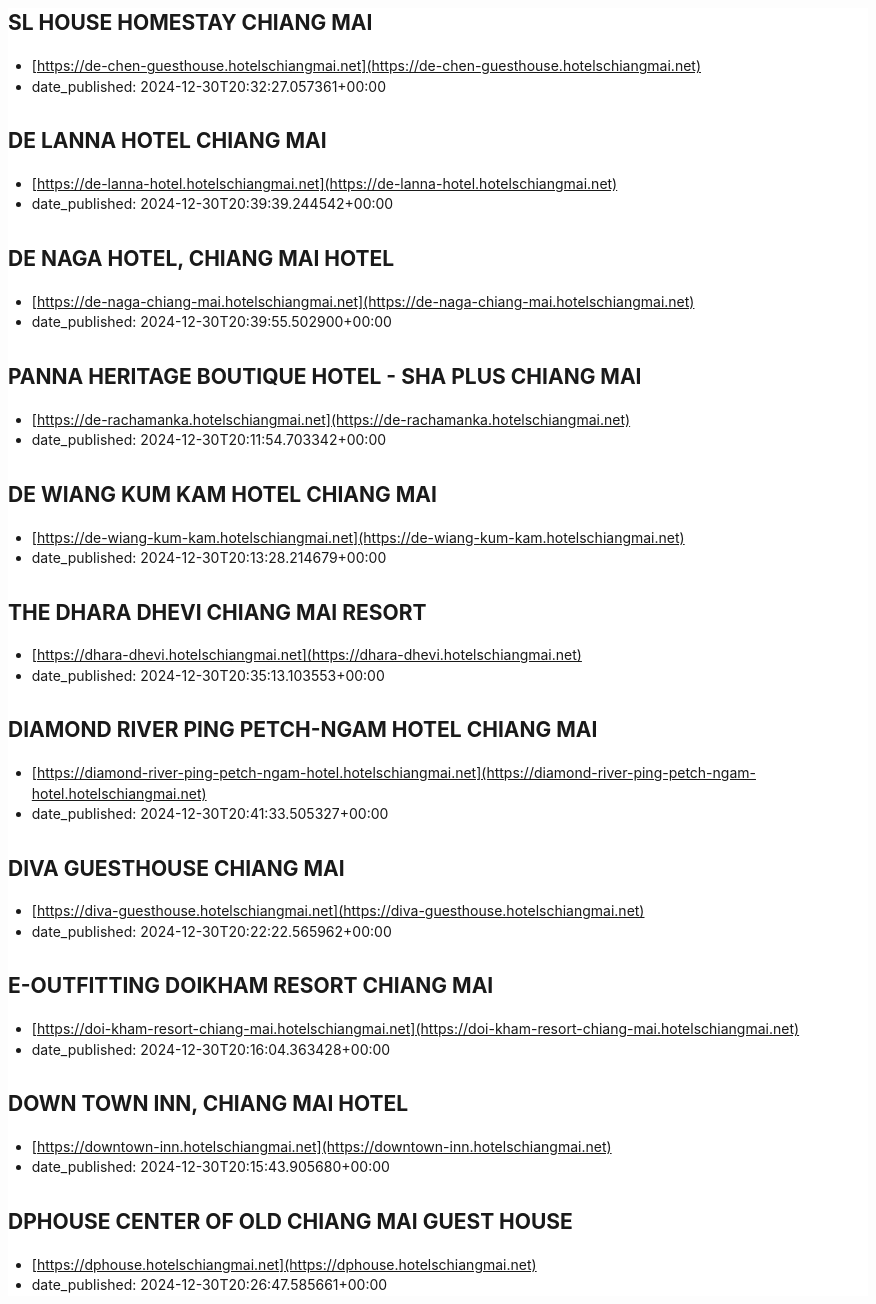  ## SL HOUSE HOMESTAY CHIANG MAI
 - [https://de-chen-guesthouse.hotelschiangmai.net](https://de-chen-guesthouse.hotelschiangmai.net)
 - date_published: 2024-12-30T20:32:27.057361+00:00

 ## DE LANNA HOTEL CHIANG MAI
 - [https://de-lanna-hotel.hotelschiangmai.net](https://de-lanna-hotel.hotelschiangmai.net)
 - date_published: 2024-12-30T20:39:39.244542+00:00

 ## DE NAGA HOTEL, CHIANG MAI HOTEL
 - [https://de-naga-chiang-mai.hotelschiangmai.net](https://de-naga-chiang-mai.hotelschiangmai.net)
 - date_published: 2024-12-30T20:39:55.502900+00:00

 ## PANNA HERITAGE BOUTIQUE HOTEL - SHA PLUS CHIANG MAI
 - [https://de-rachamanka.hotelschiangmai.net](https://de-rachamanka.hotelschiangmai.net)
 - date_published: 2024-12-30T20:11:54.703342+00:00

 ## DE WIANG KUM KAM HOTEL CHIANG MAI
 - [https://de-wiang-kum-kam.hotelschiangmai.net](https://de-wiang-kum-kam.hotelschiangmai.net)
 - date_published: 2024-12-30T20:13:28.214679+00:00

 ## THE DHARA DHEVI CHIANG MAI RESORT
 - [https://dhara-dhevi.hotelschiangmai.net](https://dhara-dhevi.hotelschiangmai.net)
 - date_published: 2024-12-30T20:35:13.103553+00:00

 ## DIAMOND RIVER PING PETCH-NGAM HOTEL CHIANG MAI
 - [https://diamond-river-ping-petch-ngam-hotel.hotelschiangmai.net](https://diamond-river-ping-petch-ngam-hotel.hotelschiangmai.net)
 - date_published: 2024-12-30T20:41:33.505327+00:00

 ## DIVA GUESTHOUSE CHIANG MAI
 - [https://diva-guesthouse.hotelschiangmai.net](https://diva-guesthouse.hotelschiangmai.net)
 - date_published: 2024-12-30T20:22:22.565962+00:00

 ## E-OUTFITTING DOIKHAM RESORT CHIANG MAI
 - [https://doi-kham-resort-chiang-mai.hotelschiangmai.net](https://doi-kham-resort-chiang-mai.hotelschiangmai.net)
 - date_published: 2024-12-30T20:16:04.363428+00:00

 ## DOWN TOWN INN, CHIANG MAI HOTEL
 - [https://downtown-inn.hotelschiangmai.net](https://downtown-inn.hotelschiangmai.net)
 - date_published: 2024-12-30T20:15:43.905680+00:00

 ## DPHOUSE CENTER OF OLD CHIANG MAI GUEST HOUSE
 - [https://dphouse.hotelschiangmai.net](https://dphouse.hotelschiangmai.net)
 - date_published: 2024-12-30T20:26:47.585661+00:00
